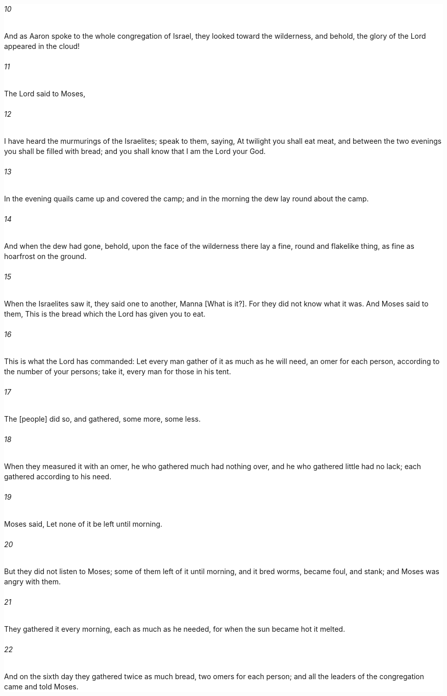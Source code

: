 ###### 10 

And as Aaron spoke to the whole congregation of Israel, they looked toward the wilderness, and behold, the glory of the Lord appeared in the cloud! 

###### 11 

The Lord said to Moses, 

###### 12 

I have heard the murmurings of the Israelites; speak to them, saying, At twilight you shall eat meat, and between the two evenings you shall be filled with bread; and you shall know that I am the Lord your God. 

###### 13 

In the evening quails came up and covered the camp; and in the morning the dew lay round about the camp. 

###### 14 

And when the dew had gone, behold, upon the face of the wilderness there lay a fine, round and flakelike thing, as fine as hoarfrost on the ground. 

###### 15 

When the Israelites saw it, they said one to another, Manna [What is it?]. For they did not know what it was. And Moses said to them, This is the bread which the Lord has given you to eat. 

###### 16 

This is what the Lord has commanded: Let every man gather of it as much as he will need, an omer for each person, according to the number of your persons; take it, every man for those in his tent. 

###### 17 

The [people] did so, and gathered, some more, some less. 

###### 18 

When they measured it with an omer, he who gathered much had nothing over, and he who gathered little had no lack; each gathered according to his need. 

###### 19 

Moses said, Let none of it be left until morning. 

###### 20 

But they did not listen to Moses; some of them left of it until morning, and it bred worms, became foul, and stank; and Moses was angry with them. 

###### 21 

They gathered it every morning, each as much as he needed, for when the sun became hot it melted. 

###### 22 

And on the sixth day they gathered twice as much bread, two omers for each person; and all the leaders of the congregation came and told Moses. 
